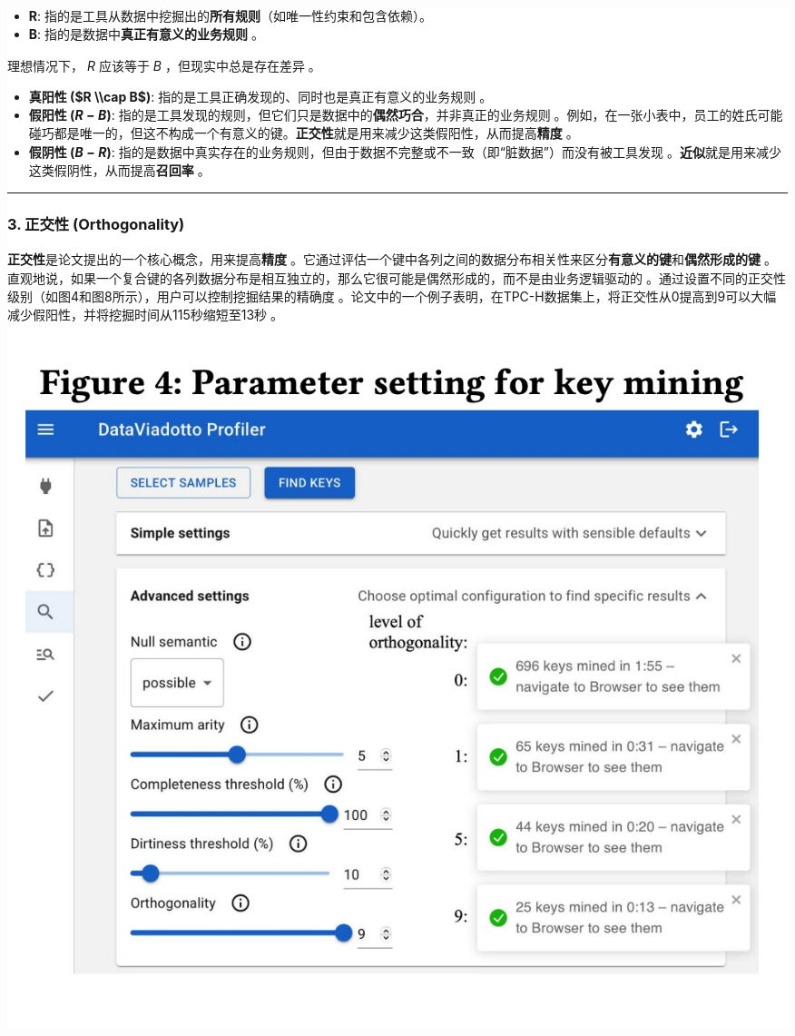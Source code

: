   * **R**: 指的是工具从数据中挖掘出的**所有规则**（如唯一性约束和包含依赖）。
  * **B**: 指的是数据中**真正有意义的业务规则** 。

理想情况下， $R$ 应该等于 $B$ ，但现实中总是存在差异 。

  * **真阳性 ($R \\cap B$)**: 指的是工具正确发现的、同时也是真正有意义的业务规则 。
  * **假阳性 ($R - B$)**: 指的是工具发现的规则，但它们只是数据中的**偶然巧合**，并非真正的业务规则 。例如，在一张小表中，员工的姓氏可能碰巧都是唯一的，但这不构成一个有意义的键。**正交性**就是用来减少这类假阳性，从而提高**精度** 。
  * **假阴性 ($B - R$)**: 指的是数据中真实存在的业务规则，但由于数据不完整或不一致（即“脏数据”）而没有被工具发现 。**近似**就是用来减少这类假阴性，从而提高**召回率** 。

-----

### 3\. 正交性 (Orthogonality)

**正交性**是论文提出的一个核心概念，用来提高**精度** 。它通过评估一个键中各列之间的数据分布相关性来区分**有意义的键**和**偶然形成的键** 。直观地说，如果一个复合键的各列数据分布是相互独立的，那么它很可能是偶然形成的，而不是由业务逻辑驱动的 。通过设置不同的正交性级别（如图4和图8所示），用户可以控制挖掘结果的精确度 。论文中的一个例子表明，在TPC-H数据集上，将正交性从0提高到9可以大幅减少假阳性，并将挖掘时间从115秒缩短至13秒 。

![pic](20250913_06_pic_004.jpg)  
